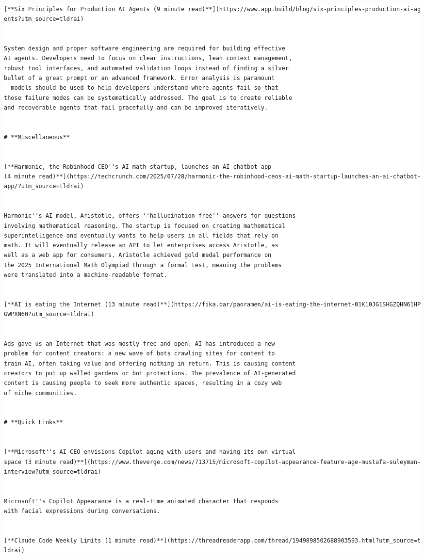 
    [**Six Principles for Production AI Agents (9 minute read)**](https://www.app.build/blog/six-principles-production-ai-agents?utm_source=tldrai)


    System design and proper software engineering are required for building effective
    AI agents. Developers need to focus on clear instructions, lean context management,
    robust tool interfaces, and automated validation loops instead of finding a silver
    bullet of a great prompt or an advanced framework. Error analysis is paramount
    - models should be used to help developers understand where agents fail so that
    those failure modes can be systematically addressed. The goal is to create reliable
    and recoverable agents that fail gracefully and can be improved iteratively.


    # **Miscellaneous**


    [**Harmonic, the Robinhood CEO''s AI math startup, launches an AI chatbot app
    (4 minute read)**](https://techcrunch.com/2025/07/28/harmonic-the-robinhood-ceos-ai-math-startup-launches-an-ai-chatbot-app/?utm_source=tldrai)


    Harmonic''s AI model, Aristotle, offers ''hallucination-free'' answers for questions
    involving mathematical reasoning. The startup is focused on creating mathematical
    superintelligence and eventually wants to help users in all fields that rely on
    math. It will eventually release an API to let enterprises access Aristotle, as
    well as a web app for consumers. Aristotle achieved gold medal performance on
    the 2025 International Math Olympiad through a formal test, meaning the problems
    were translated into a machine-readable format.


    [**AI is eating the Internet (13 minute read)**](https://fika.bar/paoramen/ai-is-eating-the-internet-01K10JG1SHGZQHN61HPGWPXN60?utm_source=tldrai)


    Ads gave us an Internet that was mostly free and open. AI has introduced a new
    problem for content creators: a new wave of bots crawling sites for content to
    train AI, often taking value and offering nothing in return. This is causing content
    creators to put up walled gardens or bot protections. The prevalence of AI-generated
    content is causing people to seek more authentic spaces, resulting in a cozy web
    of niche communities.


    # **Quick Links**


    [**Microsoft''s AI CEO envisions Copilot aging with users and having its own virtual
    space (3 minute read)**](https://www.theverge.com/news/713715/microsoft-copilot-appearance-feature-age-mustafa-suleyman-interview?utm_source=tldrai)


    Microsoft''s Copilot Appearance is a real-time animated character that responds
    with facial expressions during conversations.


    [**Claude Code Weekly Limits (1 minute read)**](https://threadreaderapp.com/thread/1949898502688903593.html?utm_source=tldrai)

